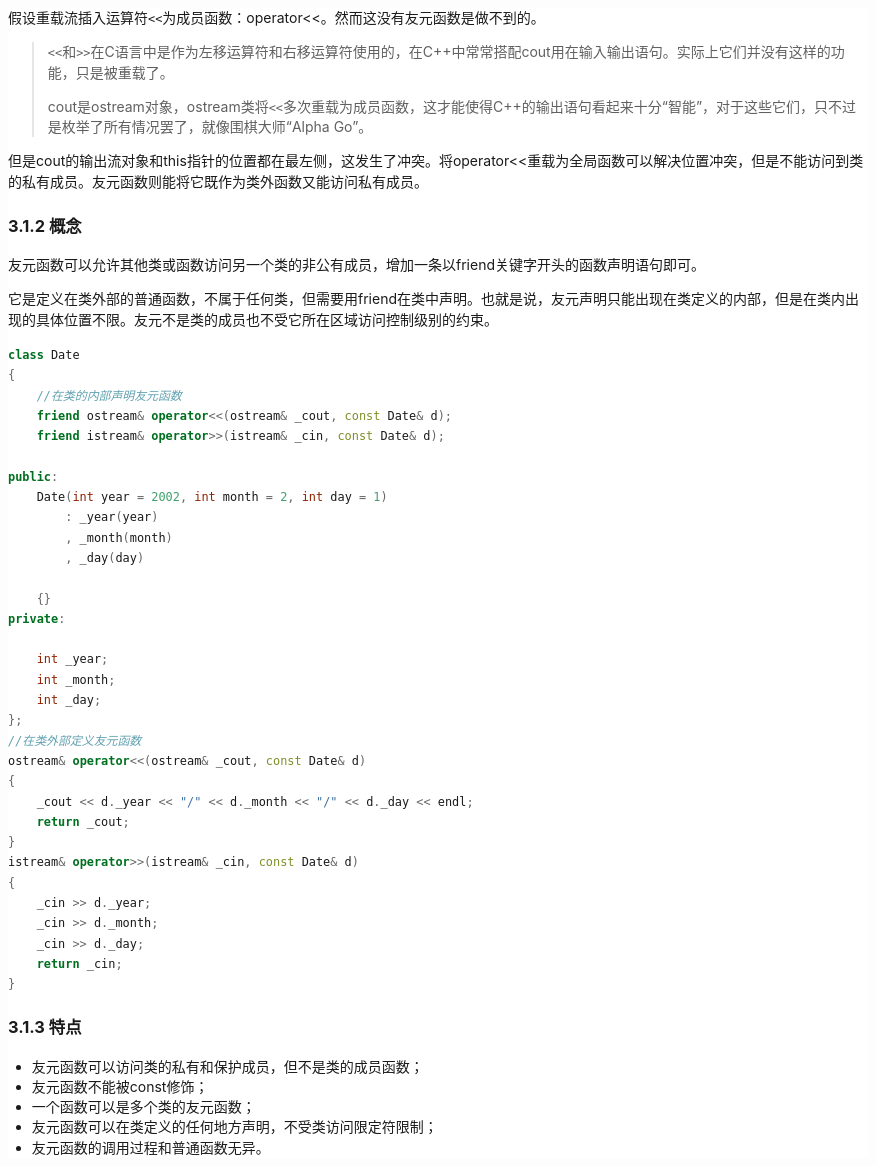 假设重载流插入运算符`<<`为成员函数：operator<<。然而这没有友元函数是做不到的。

> `<<`和`>>`在C语言中是作为左移运算符和右移运算符使用的，在C++中常常搭配cout用在输入输出语句。实际上它们并没有这样的功能，只是被重载了。
>
> cout是ostream对象，ostream类将`<<`多次重载为成员函数，这才能使得C++的输出语句看起来十分“智能”，对于这些它们，只不过是枚举了所有情况罢了，就像围棋大师“Alpha Go”。

但是cout的输出流对象和this指针的位置都在最左侧，这发生了冲突。将operator<<重载为全局函数可以解决位置冲突，但是不能访问到类的私有成员。友元函数则能将它既作为类外函数又能访问私有成员。

###  3.1.2 概念

友元函数可以允许其他类或函数访问另一个类的非公有成员，增加一条以friend关键字开头的函数声明语句即可。

它是定义在类外部的普通函数，不属于任何类，但需要用friend在类中声明。也就是说，友元声明只能出现在类定义的内部，但是在类内出现的具体位置不限。友元不是类的成员也不受它所在区域访问控制级别的约束。

```cpp
class Date
{
	//在类的内部声明友元函数
	friend ostream& operator<<(ostream& _cout, const Date& d);
	friend istream& operator>>(istream& _cin, const Date& d);

public:
	Date(int year = 2002, int month = 2, int day = 1)
		: _year(year)
		, _month(month)
		, _day(day)

	{}
private:

	int _year;
	int _month;
	int _day;
};
//在类外部定义友元函数
ostream& operator<<(ostream& _cout, const Date& d)
{
	_cout << d._year << "/" << d._month << "/" << d._day << endl;
	return _cout;
}
istream& operator>>(istream& _cin, const Date& d)
{
	_cin >> d._year;
	_cin >> d._month;
	_cin >> d._day;
	return _cin;
}
```

###  3.1.3 特点

- 友元函数可以访问类的私有和保护成员，但不是类的成员函数；
- 友元函数不能被const修饰；
- 一个函数可以是多个类的友元函数；
- 友元函数可以在类定义的任何地方声明，不受类访问限定符限制；
- 友元函数的调用过程和普通函数无异。
